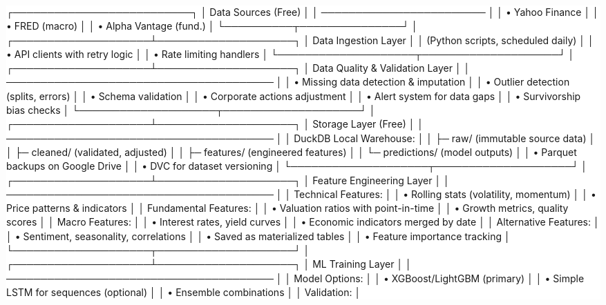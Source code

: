 ┌──────────────────────────┐
                       │   Data Sources (Free)    │
                       │ ──────────────────────── │
                       │ • Yahoo Finance          │
                       │ • FRED (macro)           │
                       │ • Alpha Vantage (fund.)  │
                       └──────────┬───────────────┘
                                  │
             ┌────────────────────┴────────────────────┐
             │         Data Ingestion Layer             │
             │ (Python scripts, scheduled daily)        │
             │ • API clients with retry logic           │
             │ • Rate limiting handlers                 │
             └────────────────────┬────────────────────┘
                                  │
             ┌────────────────────┴────────────────────┐
             │    Data Quality & Validation Layer       │
             │ ─────────────────────────────────────── │
             │ • Missing data detection & imputation    │
             │ • Outlier detection (splits, errors)     │
             │ • Schema validation                      │
             │ • Corporate actions adjustment           │
             │ • Alert system for data gaps             │
             │ • Survivorship bias checks               │
             └────────────────────┬────────────────────┘
                                  │
             ┌────────────────────┴────────────────────┐
             │          Storage Layer (Free)           │
             │ ─────────────────────────────────────── │
             │ DuckDB Local Warehouse:                  │
             │   ├─ raw/ (immutable source data)        │
             │   ├─ cleaned/ (validated, adjusted)      │
             │   ├─ features/ (engineered features)     │
             │   └─ predictions/ (model outputs)        │
             │ • Parquet backups on Google Drive        │
             │ • DVC for dataset versioning             │
             └────────────────────┬────────────────────┘
                                  │
             ┌────────────────────┴────────────────────┐
             │        Feature Engineering Layer         │
             │ ─────────────────────────────────────── │
             │ Technical Features:                      │
             │ • Rolling stats (volatility, momentum)   │
             │ • Price patterns & indicators            │
             │ Fundamental Features:                    │
             │ • Valuation ratios with point-in-time    │
             │ • Growth metrics, quality scores         │
             │ Macro Features:                          │
             │ • Interest rates, yield curves           │
             │ • Economic indicators merged by date     │
             │ Alternative Features:                    │
             │ • Sentiment, seasonality, correlations   │
             │ • Saved as materialized tables           │
             │ • Feature importance tracking            │
             └────────────────────┬────────────────────┘
                                  │
             ┌────────────────────┴────────────────────┐
             │          ML Training Layer               │
             │ ─────────────────────────────────────── │
             │ Model Options:                           │
             │ • XGBoost/LightGBM (primary)             │
             │ • Simple LSTM for sequences (optional)   │
             │ • Ensemble combinations                  │
             │ Validation:                              │